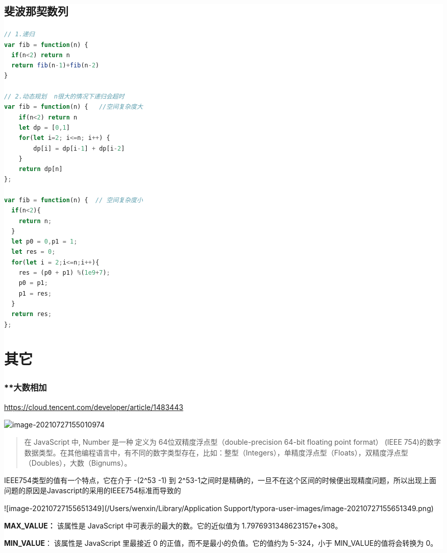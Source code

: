 ## 斐波那契数列

```js
// 1.递归
var fib = function(n) {
  if(n<2) return n
  return fib(n-1)+fib(n-2)
}

// 2.动态规划  n很大的情况下递归会超时
var fib = function(n) {   //空间复杂度大
    if(n<2) return n
    let dp = [0,1]
    for(let i=2; i<=n; i++) {
        dp[i] = dp[i-1] + dp[i-2]
    }
    return dp[n]
};

var fib = function(n) {  // 空间复杂度小
  if(n<2){
    return n;
  }
  let p0 = 0,p1 = 1;
  let res = 0;
  for(let i = 2;i<=n;i++){
    res = (p0 + p1) %(1e9+7);
    p0 = p1;
    p1 = res;
  }
  return res;
};
```



# 其它

### **大数相加

https://cloud.tencent.com/developer/article/1483443

![image-20210727155010974](https://tva1.sinaimg.cn/large/008i3skNgy1gsvk40mg79j31160aajt8.jpg)

> 在 JavaScript 中, Number 是一种 定义为 64位双精度浮点型（double-precision 64-bit floating point format） (IEEE 754)的数字数据类型。在其他编程语言中，有不同的数字类型存在，比如：整型（Integers），单精度浮点型（Floats），双精度浮点型（Doubles），大数（Bignums）。

IEEE754类型的值有一个特点，它在介于 -(2^53 -1) 到 2^53-1之间时是精确的，一旦不在这个区间的时候便出现精度问题，所以出现上面问题的原因是Javascript的采用的IEEE754标准而导致的

![image-20210727155651349](/Users/wenxin/Library/Application Support/typora-user-images/image-20210727155651349.png)

**MAX_VALUE：** 该属性是 JavaScript 中可表示的最大的数。它的近似值为 1.7976931348623157e+308。

**MIN_VALUE**： 该属性是 JavaScript 里最接近 0 的正值，而不是最小的负值。它的值约为 5-324，小于 MIN_VALUE的值将会转换为 0。

